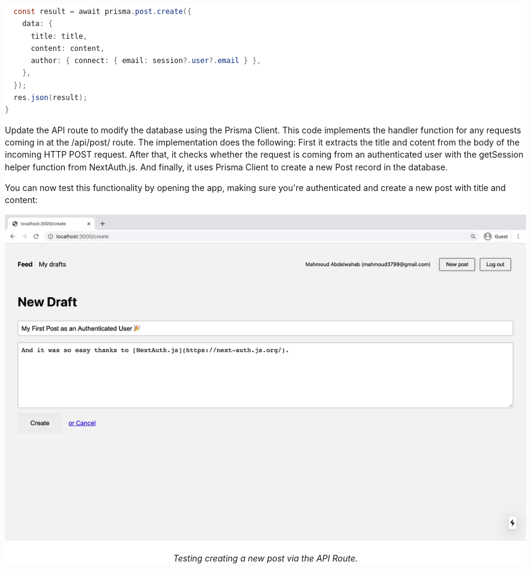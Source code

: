 ```java
  const result = await prisma.post.create({
    data: {
      title: title,
      content: content,
      author: { connect: { email: session?.user?.email } },
    },
  });
  res.json(result);
}
```

Update the API route to modify the database using the Prisma Client.
This code implements the handler function for any requests coming in at the /api/post/ route. The implementation does the following: First it extracts the title and cotent from the body of the incoming HTTP POST request. After that, it checks whether the request is coming from an authenticated user with the getSession helper function from NextAuth.js. And finally, it uses Prisma Client to create a new Post record in the database.

You can now test this functionality by opening the app, making sure you're authenticated and create a new post with title and content:

<div style="text-align:center;">
  <img src="/images/08-2-new-post.png" alt="Testing creating a new post via the API Route." />
  <p><em>Testing creating a new post via the API Route.</em></p>
</div>
